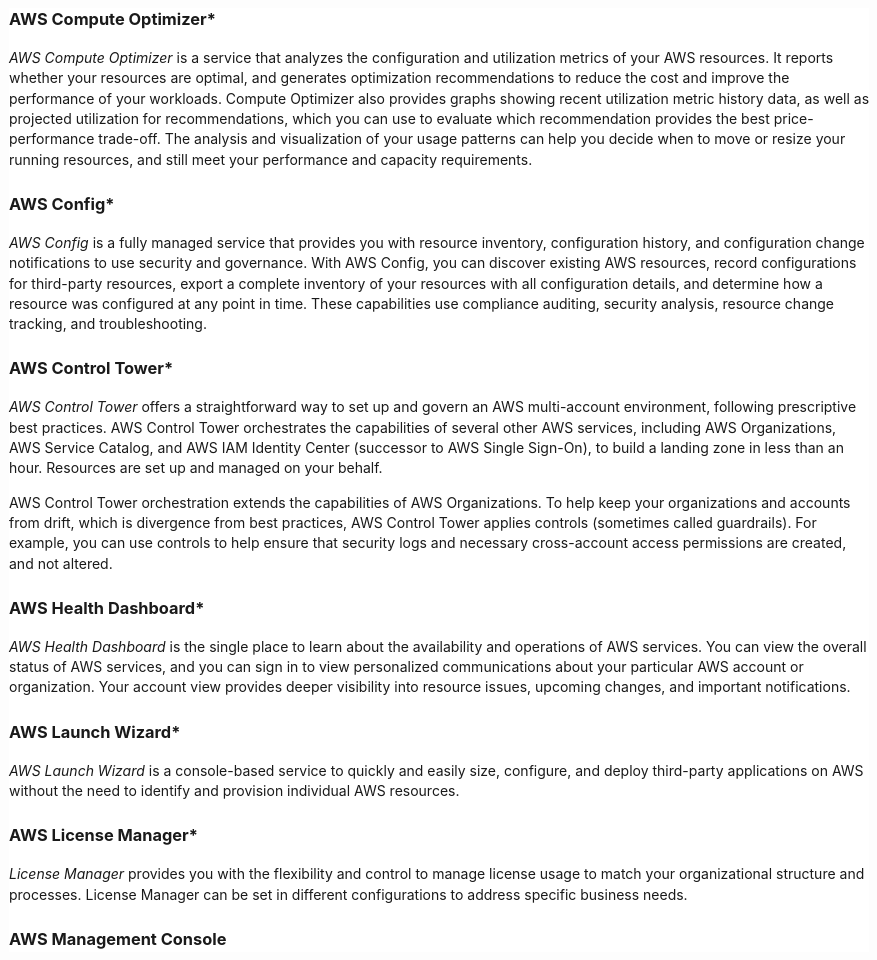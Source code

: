 ### AWS Compute Optimizer\*

_AWS Compute Optimizer_ is a service that analyzes the configuration and utilization metrics of your AWS resources. It reports whether your resources are optimal, and generates optimization recommendations to reduce the cost and improve the performance of your workloads. Compute Optimizer also provides graphs showing recent utilization metric history data, as well as projected utilization for recommendations, which you can use to evaluate which recommendation provides the best price-performance trade-off. The analysis and visualization of your usage patterns can help you decide when to move or resize your running resources, and still meet your performance and capacity requirements.

### AWS Config\*

_AWS Config_ is a fully managed service that provides you with resource inventory, configuration history, and configuration change notifications to use security and governance. With AWS Config, you can discover existing AWS resources, record configurations for third-party resources, export a complete inventory of your resources with all configuration details, and determine how a resource was configured at any point in time. These capabilities use compliance auditing, security analysis, resource change tracking, and troubleshooting.

### AWS Control Tower\*

_AWS Control Tower_ offers a straightforward way to set up and govern an AWS multi-account environment, following prescriptive best practices. AWS Control Tower orchestrates the capabilities of several other AWS services, including AWS Organizations, AWS Service Catalog, and AWS IAM Identity Center (successor to AWS Single Sign-On), to build a landing zone in less than an hour. Resources are set up and managed on your behalf.

AWS Control Tower orchestration extends the capabilities of AWS Organizations. To help keep your organizations and accounts from drift, which is divergence from best practices, AWS Control Tower applies controls (sometimes called guardrails). For example, you can use controls to help ensure that security logs and necessary cross-account access permissions are created, and not altered.

### AWS Health Dashboard\*

_AWS Health Dashboard_ is the single place to learn about the availability and operations of AWS services. You can view the overall status of AWS services, and you can sign in to view personalized communications about your particular AWS account or organization. Your account view provides deeper visibility into resource issues, upcoming changes, and important notifications.

### AWS Launch Wizard\*

_AWS Launch Wizard_ is a console-based service to quickly and easily size, configure, and deploy third-party applications on AWS without the need to identify and provision individual AWS resources.

### AWS License Manager\*

_License Manager_ provides you with the flexibility and control to manage license usage to match your organizational structure and processes. License Manager can be set in different configurations to address specific business needs.

### AWS Management Console
